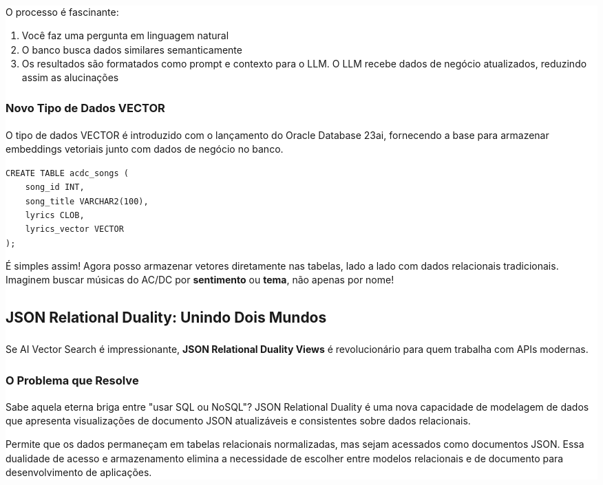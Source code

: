 <p>O processo é fascinante:</p>

<ol>
<li>Você faz uma pergunta em linguagem natural</li>
<li>O banco busca dados similares semanticamente</li>
<li>Os resultados são formatados como prompt e contexto para o LLM. O LLM recebe dados de negócio atualizados, reduzindo assim as alucinações</li>
</ol>
<h3>
  
  
  Novo Tipo de Dados VECTOR
</h3>

<p>O tipo de dados VECTOR é introduzido com o lançamento do Oracle Database 23ai, fornecendo a base para armazenar embeddings vetoriais junto com dados de negócio no banco.<br>
</p>

<div class="highlight js-code-highlight">
<pre class="highlight sql"><code><span class="k">CREATE</span> <span class="k">TABLE</span> <span class="n">acdc_songs</span> <span class="p">(</span>
    <span class="n">song_id</span> <span class="nb">INT</span><span class="p">,</span> 
    <span class="n">song_title</span> <span class="n">VARCHAR2</span><span class="p">(</span><span class="mi">100</span><span class="p">),</span>
    <span class="n">lyrics</span> <span class="k">CLOB</span><span class="p">,</span> 
    <span class="n">lyrics_vector</span> <span class="n">VECTOR</span>
<span class="p">);</span>
</code></pre>

</div>



<p>É simples assim! Agora posso armazenar vetores diretamente nas tabelas, lado a lado com dados relacionais tradicionais. Imaginem buscar músicas do AC/DC por <strong>sentimento</strong> ou <strong>tema</strong>, não apenas por nome!</p>

<h2>
  
  
  JSON Relational Duality: Unindo Dois Mundos
</h2>

<p>Se AI Vector Search é impressionante, <strong>JSON Relational Duality Views</strong> é revolucionário para quem trabalha com APIs modernas.</p>

<h3>
  
  
  O Problema que Resolve
</h3>

<p>Sabe aquela eterna briga entre "usar SQL ou NoSQL"? JSON Relational Duality é uma nova capacidade de modelagem de dados que apresenta visualizações de documento JSON atualizáveis e consistentes sobre dados relacionais.</p>

<p>Permite que os dados permaneçam em tabelas relacionais normalizadas, mas sejam acessados como documentos JSON. Essa dualidade de acesso e armazenamento elimina a necessidade de escolher entre modelos relacionais e de documento para desenvolvimento de aplicações.</p>
